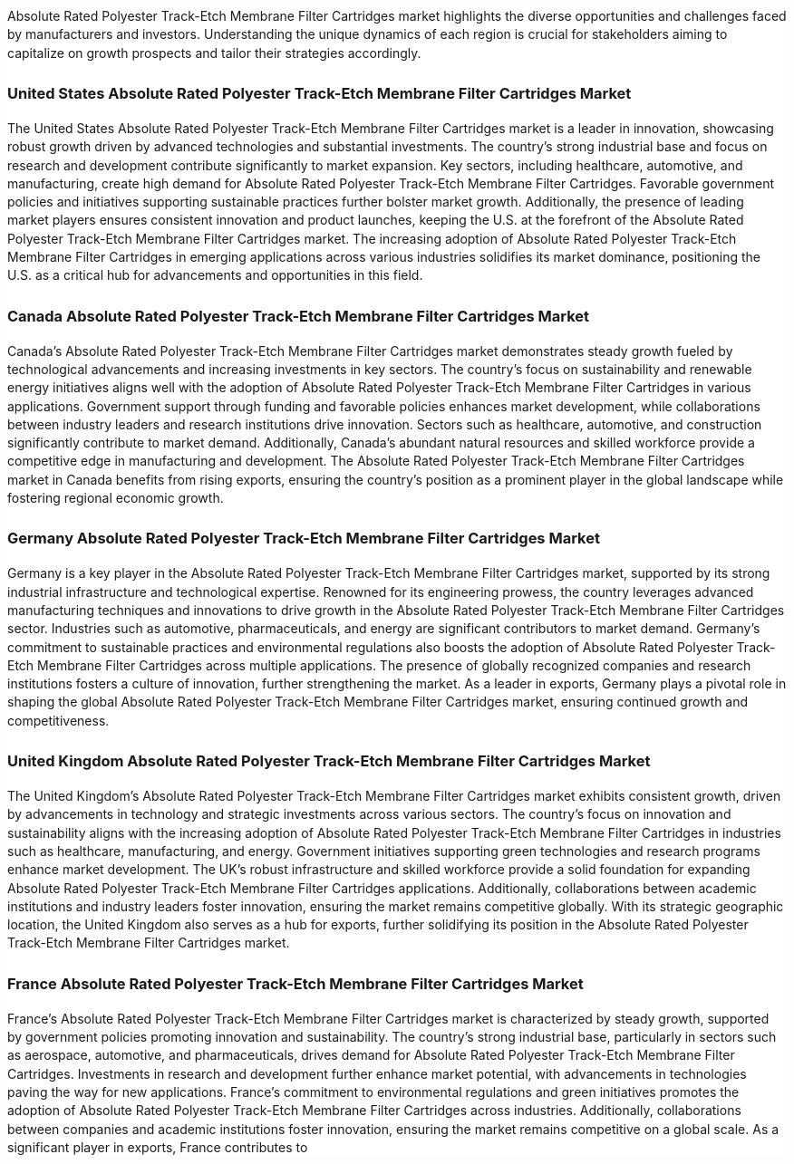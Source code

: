 Absolute Rated Polyester Track-Etch Membrane Filter Cartridges market highlights the diverse opportunities and challenges faced by manufacturers and investors. Understanding the unique dynamics of each region is crucial for stakeholders aiming to capitalize on growth prospects and tailor their strategies accordingly.</p><h3>United States Absolute Rated Polyester Track-Etch Membrane Filter Cartridges Market</h3><p>The United States Absolute Rated Polyester Track-Etch Membrane Filter Cartridges market is a leader in innovation, showcasing robust growth driven by advanced technologies and substantial investments. The country&rsquo;s strong industrial base and focus on research and development contribute significantly to market expansion. Key sectors, including healthcare, automotive, and manufacturing, create high demand for Absolute Rated Polyester Track-Etch Membrane Filter Cartridges. Favorable government policies and initiatives supporting sustainable practices further bolster market growth. Additionally, the presence of leading market players ensures consistent innovation and product launches, keeping the U.S. at the forefront of the Absolute Rated Polyester Track-Etch Membrane Filter Cartridges market. The increasing adoption of Absolute Rated Polyester Track-Etch Membrane Filter Cartridges in emerging applications across various industries solidifies its market dominance, positioning the U.S. as a critical hub for advancements and opportunities in this field.</p><h3>Canada Absolute Rated Polyester Track-Etch Membrane Filter Cartridges Market</h3><p>Canada&rsquo;s Absolute Rated Polyester Track-Etch Membrane Filter Cartridges market demonstrates steady growth fueled by technological advancements and increasing investments in key sectors. The country&rsquo;s focus on sustainability and renewable energy initiatives aligns well with the adoption of Absolute Rated Polyester Track-Etch Membrane Filter Cartridges in various applications. Government support through funding and favorable policies enhances market development, while collaborations between industry leaders and research institutions drive innovation. Sectors such as healthcare, automotive, and construction significantly contribute to market demand. Additionally, Canada&rsquo;s abundant natural resources and skilled workforce provide a competitive edge in manufacturing and development. The Absolute Rated Polyester Track-Etch Membrane Filter Cartridges market in Canada benefits from rising exports, ensuring the country&rsquo;s position as a prominent player in the global landscape while fostering regional economic growth.</p><h3>Germany Absolute Rated Polyester Track-Etch Membrane Filter Cartridges Market</h3><p>Germany is a key player in the Absolute Rated Polyester Track-Etch Membrane Filter Cartridges market, supported by its strong industrial infrastructure and technological expertise. Renowned for its engineering prowess, the country leverages advanced manufacturing techniques and innovations to drive growth in the Absolute Rated Polyester Track-Etch Membrane Filter Cartridges sector. Industries such as automotive, pharmaceuticals, and energy are significant contributors to market demand. Germany&rsquo;s commitment to sustainable practices and environmental regulations also boosts the adoption of Absolute Rated Polyester Track-Etch Membrane Filter Cartridges across multiple applications. The presence of globally recognized companies and research institutions fosters a culture of innovation, further strengthening the market. As a leader in exports, Germany plays a pivotal role in shaping the global Absolute Rated Polyester Track-Etch Membrane Filter Cartridges market, ensuring continued growth and competitiveness.</p><h3>United Kingdom Absolute Rated Polyester Track-Etch Membrane Filter Cartridges Market</h3><p>The United Kingdom&rsquo;s Absolute Rated Polyester Track-Etch Membrane Filter Cartridges market exhibits consistent growth, driven by advancements in technology and strategic investments across various sectors. The country&rsquo;s focus on innovation and sustainability aligns with the increasing adoption of Absolute Rated Polyester Track-Etch Membrane Filter Cartridges in industries such as healthcare, manufacturing, and energy. Government initiatives supporting green technologies and research programs enhance market development. The UK&rsquo;s robust infrastructure and skilled workforce provide a solid foundation for expanding Absolute Rated Polyester Track-Etch Membrane Filter Cartridges applications. Additionally, collaborations between academic institutions and industry leaders foster innovation, ensuring the market remains competitive globally. With its strategic geographic location, the United Kingdom also serves as a hub for exports, further solidifying its position in the Absolute Rated Polyester Track-Etch Membrane Filter Cartridges market.</p><h3>France Absolute Rated Polyester Track-Etch Membrane Filter Cartridges Market</h3><p>France&rsquo;s Absolute Rated Polyester Track-Etch Membrane Filter Cartridges market is characterized by steady growth, supported by government policies promoting innovation and sustainability. The country&rsquo;s strong industrial base, particularly in sectors such as aerospace, automotive, and pharmaceuticals, drives demand for Absolute Rated Polyester Track-Etch Membrane Filter Cartridges. Investments in research and development further enhance market potential, with advancements in technologies paving the way for new applications. France&rsquo;s commitment to environmental regulations and green initiatives promotes the adoption of Absolute Rated Polyester Track-Etch Membrane Filter Cartridges across industries. Additionally, collaborations between companies and academic institutions foster innovation, ensuring the market remains competitive on a global scale. As a significant player in exports, France contributes to